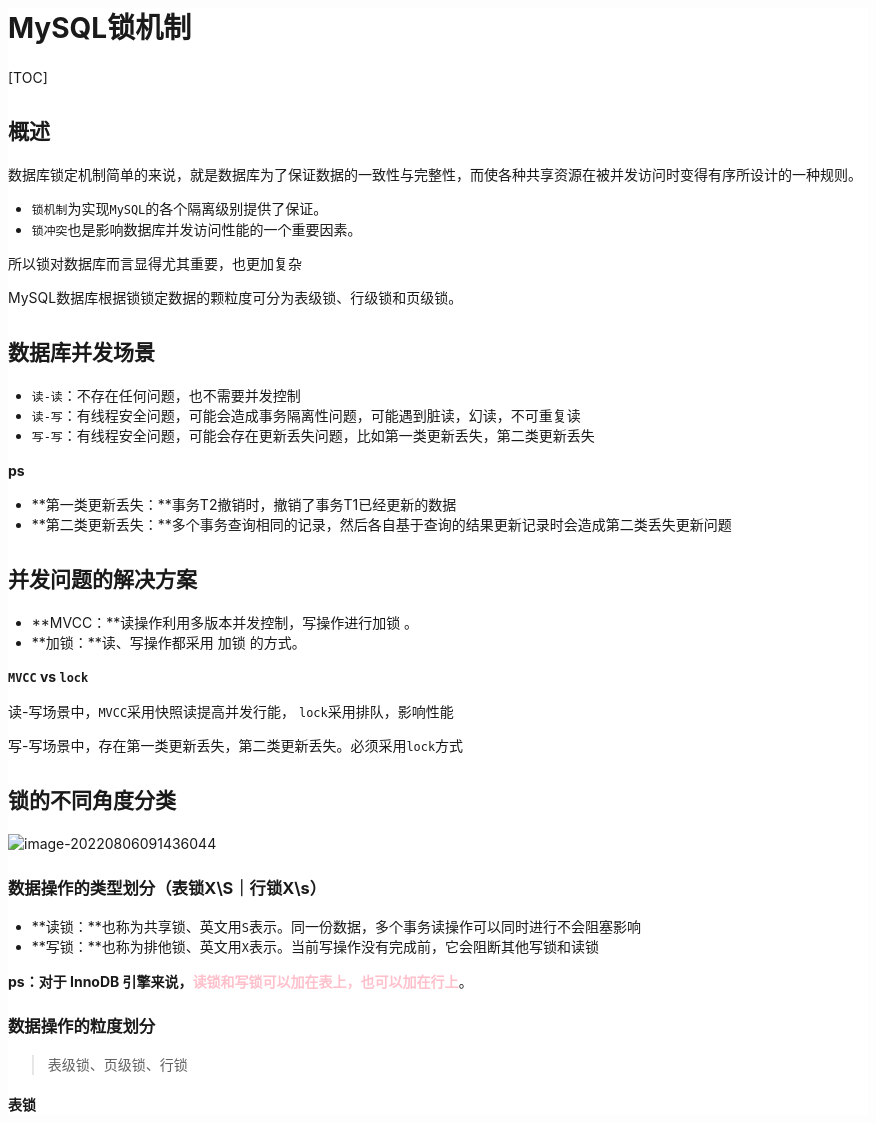# MySQL锁机制

[TOC]

## 概述

数据库锁定机制简单的来说，就是数据库为了保证数据的一致性与完整性，而使各种共享资源在被并发访问时变得有序所设计的一种规则。

- `锁机制`为实现`MySQL`的各个隔离级别提供了保证。
- `锁冲突`也是影响数据库并发访问性能的一个重要因素。

所以锁对数据库而言显得尤其重要，也更加复杂

MySQL数据库根据锁锁定数据的颗粒度可分为表级锁、行级锁和页级锁。

## 数据库并发场景

- `读-读`：不存在任何问题，也不需要并发控制
- `读-写`：有线程安全问题，可能会造成事务隔离性问题，可能遇到脏读，幻读，不可重复读
- `写-写`：有线程安全问题，可能会存在更新丢失问题，比如第一类更新丢失，第二类更新丢失

**ps**

- **第一类更新丢失：**事务T2撤销时，撤销了事务T1已经更新的数据
- **第二类更新丢失：**多个事务查询相同的记录，然后各自基于查询的结果更新记录时会造成第二类丢失更新问题

## 并发问题的解决方案

- **MVCC：**读操作利用多版本并发控制，写操作进行加锁  。
- **加锁：**读、写操作都采用  加锁  的方式。

**`MVCC` vs `lock`**

读-写场景中，`MVCC`采用快照读提高并发行能， `lock`采用排队，影响性能

写-写场景中，存在第一类更新丢失，第二类更新丢失。必须采用`lock`方式

## 锁的不同角度分类

![image-20220806091436044](https://tva1.sinaimg.cn/large/e6c9d24ely1h4ws1y64i9j20ri0vqmyd.jpg)

### **数据操作的类型划分（表锁X\S｜行锁X\s）**

- **读锁：**也称为共享锁、英文用`S`表示。同一份数据，多个事务读操作可以同时进行不会阻塞影响
- **写锁：**也称为排他锁、英文用`X`表示。当前写操作没有完成前，它会阻断其他写锁和读锁

**ps：**对于  InnoDB 引擎来说，**<font color= 'pink'>读锁和写锁可以加在表上，也可以加在行上</font>**。

### 数据操作的粒度划分

> 表级锁、页级锁、行锁

#### 表锁
